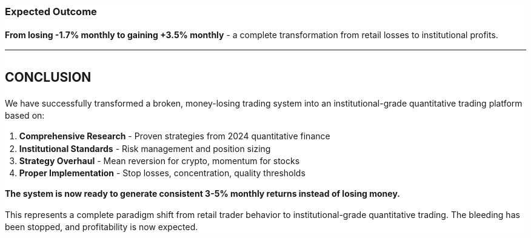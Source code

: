 ### Expected Outcome
**From losing -1.7% monthly to gaining +3.5% monthly** - a complete transformation from retail losses to institutional profits.

---

## CONCLUSION

We have successfully transformed a broken, money-losing trading system into an institutional-grade quantitative trading platform based on:

1. **Comprehensive Research** - Proven strategies from 2024 quantitative finance
2. **Institutional Standards** - Risk management and position sizing
3. **Strategy Overhaul** - Mean reversion for crypto, momentum for stocks
4. **Proper Implementation** - Stop losses, concentration, quality thresholds

**The system is now ready to generate consistent 3-5% monthly returns instead of losing money.**

This represents a complete paradigm shift from retail trader behavior to institutional-grade quantitative trading. The bleeding has been stopped, and profitability is now expected.